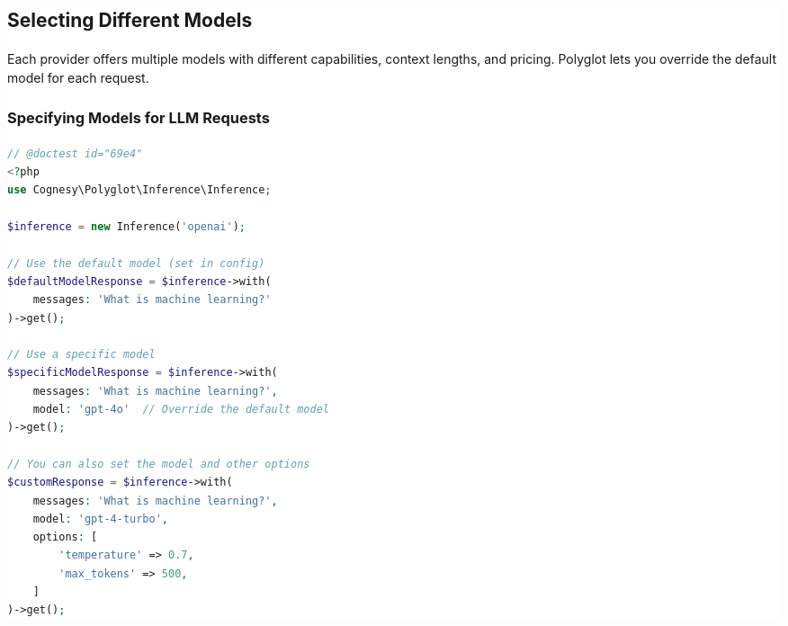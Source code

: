 
## Selecting Different Models

Each provider offers multiple models with different capabilities, context lengths, and pricing. Polyglot lets you override the default model for each request.

### Specifying Models for LLM Requests

```php
// @doctest id="69e4"
<?php
use Cognesy\Polyglot\Inference\Inference;

$inference = new Inference('openai');

// Use the default model (set in config)
$defaultModelResponse = $inference->with(
    messages: 'What is machine learning?'
)->get();

// Use a specific model
$specificModelResponse = $inference->with(
    messages: 'What is machine learning?',
    model: 'gpt-4o'  // Override the default model
)->get();

// You can also set the model and other options
$customResponse = $inference->with(
    messages: 'What is machine learning?',
    model: 'gpt-4-turbo',
    options: [
        'temperature' => 0.7,
        'max_tokens' => 500,
    ]
)->get();
```
